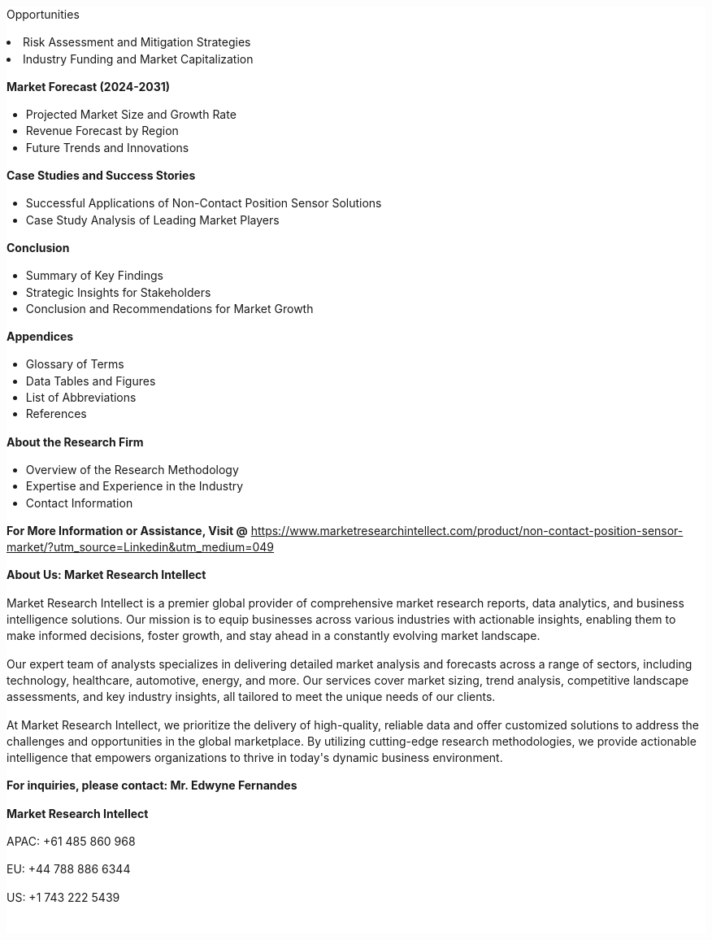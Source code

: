 Opportunities</li><li>Risk Assessment and Mitigation Strategies</li><li>Industry Funding and Market Capitalization</li></ul><p><strong>Market Forecast (2024-2031)</strong></p><ul><li>Projected Market Size and Growth Rate</li><li>Revenue Forecast by Region</li><li>Future Trends and Innovations</li></ul><p><strong>Case Studies and Success Stories</strong></p><ul><li>Successful Applications of Non-Contact Position Sensor Solutions</li><li>Case Study Analysis of Leading Market Players</li></ul><p><strong>Conclusion</strong></p><ul><li>Summary of Key Findings</li><li>Strategic Insights for Stakeholders</li><li>Conclusion and Recommendations for Market Growth</li></ul><p><strong>Appendices</strong></p><ul><li>Glossary of Terms</li><li>Data Tables and Figures</li><li>List of Abbreviations</li><li>References</li></ul><p><strong>About the Research Firm</strong></p><ul><li>Overview of the Research Methodology</li><li>Expertise and Experience in the Industry</li><li>Contact Information</li></ul></div><div class="article-main__content" data-test-id="publishing-text-block"><p><span class="font-[700]"><strong>For More Information or Assistance, Visit @</strong>&nbsp;<a href="https://www.marketresearchintellect.com/product/non-contact-position-sensor-market/?utm_source=Linkedin&utm_medium=049">https://www.marketresearchintellect.com/product/non-contact-position-sensor-market/?utm_source=Linkedin&utm_medium=049</a></span></p><p><strong>About Us: Market Research Intellect</strong></p><p>Market Research Intellect is a premier global provider of comprehensive market research reports, data analytics, and business intelligence solutions. Our mission is to equip businesses across various industries with actionable insights, enabling them to make informed decisions, foster growth, and stay ahead in a constantly evolving market landscape.</p><p>Our expert team of analysts specializes in delivering detailed market analysis and forecasts across a range of sectors, including technology, healthcare, automotive, energy, and more. Our services cover market sizing, trend analysis, competitive landscape assessments, and key industry insights, all tailored to meet the unique needs of our clients.</p><p>At Market Research Intellect, we prioritize the delivery of high-quality, reliable data and offer customized solutions to address the challenges and opportunities in the global marketplace. By utilizing cutting-edge research methodologies, we provide actionable intelligence that empowers organizations to thrive in today's dynamic business environment.</p><p><strong>For inquiries, please contact: Mr. Edwyne Fernandes</strong></p><p><strong>Market Research Intellect</strong></p><p>APAC: +61 485 860 968</p><p>EU: +44 788 886 6344</p><p>US: +1 743 222 5439</p></div><div class="article-main__content" data-test-id="publishing-text-block">&nbsp;</div>
